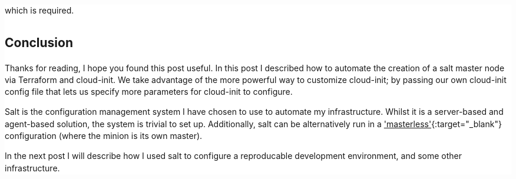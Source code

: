which is required.

## Conclusion

Thanks for reading, I hope you found this post useful. In this post I described how to automate the creation of a salt master node via Terraform and cloud-init. We take advantage of the more powerful way to customize cloud-init; by passing our own cloud-init config file that lets us specify more parameters for cloud-init to configure. 

Salt is the configuration management system I have chosen to use to automate my infrastructure. Whilst it is a server-based and agent-based solution, the system is trivial to set up. Additionally, salt can be alternatively run in a ['masterless'](https://docs.saltproject.io/en/latest/topics/tutorials/quickstart.html){:target="_blank"} configuration (where the minion is its own master).

In the next post I will describe how I used salt to configure a reproducable development environment, and some other infrastructure.
